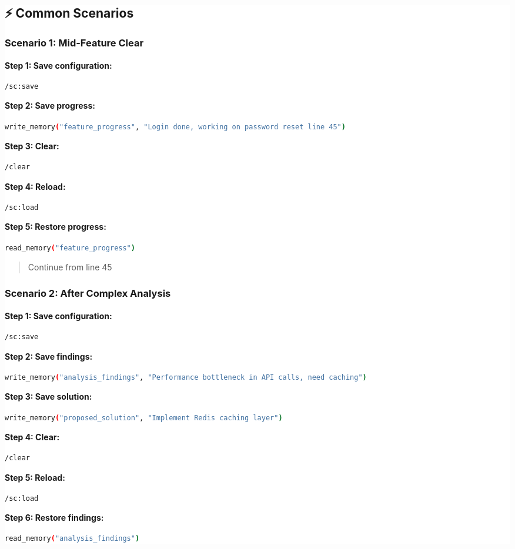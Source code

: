 ## ⚡ Common Scenarios

### Scenario 1: Mid-Feature Clear

**Step 1: Save configuration:**
```bash
/sc:save
```

**Step 2: Save progress:**
```bash
write_memory("feature_progress", "Login done, working on password reset line 45")
```

**Step 3: Clear:**
```bash
/clear
```

**Step 4: Reload:**
```bash
/sc:load
```

**Step 5: Restore progress:**
```bash
read_memory("feature_progress")
```

> Continue from line 45

### Scenario 2: After Complex Analysis

**Step 1: Save configuration:**
```bash
/sc:save
```

**Step 2: Save findings:**
```bash
write_memory("analysis_findings", "Performance bottleneck in API calls, need caching")
```

**Step 3: Save solution:**
```bash
write_memory("proposed_solution", "Implement Redis caching layer")
```

**Step 4: Clear:**
```bash
/clear
```

**Step 5: Reload:**
```bash
/sc:load
```

**Step 6: Restore findings:**
```bash
read_memory("analysis_findings")
```
